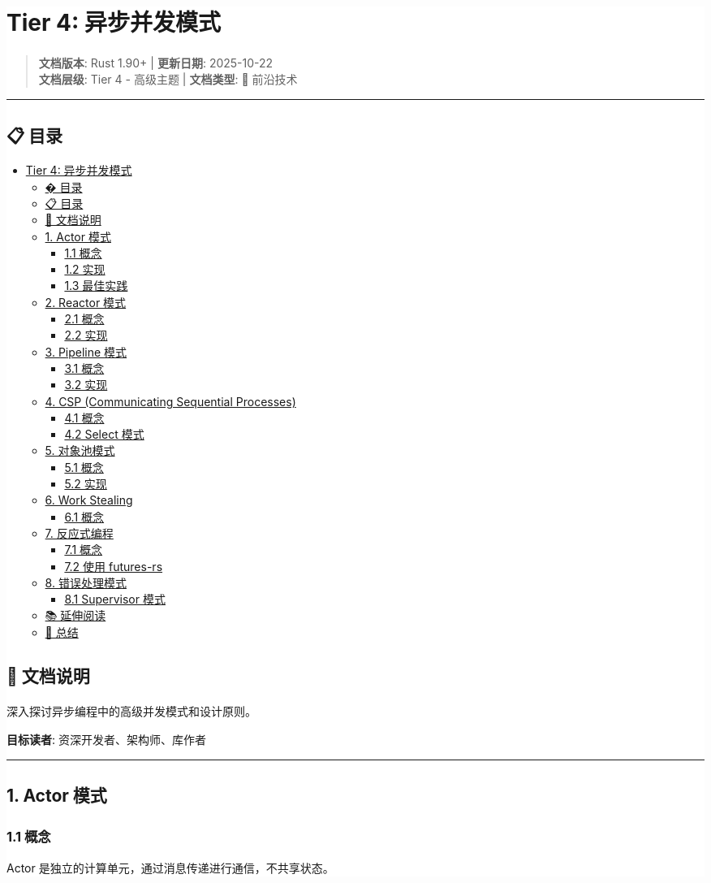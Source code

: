 ﻿# Tier 4: 异步并发模式

> **文档版本**: Rust 1.90+ | **更新日期**: 2025-10-22  
> **文档层级**: Tier 4 - 高级主题 | **文档类型**: 🚀 前沿技术

---

## 📋 目录

- [Tier 4: 异步并发模式](#tier-4-异步并发模式)
  - [� 目录](#-目录)
  - [📋 目录](#-目录-1)
  - [🎯 文档说明](#-文档说明)
  - [1. Actor 模式](#1-actor-模式)
    - [1.1 概念](#11-概念)
    - [1.2 实现](#12-实现)
    - [1.3 最佳实践](#13-最佳实践)
  - [2. Reactor 模式](#2-reactor-模式)
    - [2.1 概念](#21-概念)
    - [2.2 实现](#22-实现)
  - [3. Pipeline 模式](#3-pipeline-模式)
    - [3.1 概念](#31-概念)
    - [3.2 实现](#32-实现)
  - [4. CSP (Communicating Sequential Processes)](#4-csp-communicating-sequential-processes)
    - [4.1 概念](#41-概念)
    - [4.2 Select 模式](#42-select-模式)
  - [5. 对象池模式](#5-对象池模式)
    - [5.1 概念](#51-概念)
    - [5.2 实现](#52-实现)
  - [6. Work Stealing](#6-work-stealing)
    - [6.1 概念](#61-概念)
  - [7. 反应式编程](#7-反应式编程)
    - [7.1 概念](#71-概念)
    - [7.2 使用 futures-rs](#72-使用-futures-rs)
  - [8. 错误处理模式](#8-错误处理模式)
    - [8.1 Supervisor 模式](#81-supervisor-模式)
  - [📚 延伸阅读](#-延伸阅读)
  - [📝 总结](#-总结)

## 🎯 文档说明

深入探讨异步编程中的高级并发模式和设计原则。

**目标读者**: 资深开发者、架构师、库作者

---

## 1. Actor 模式

### 1.1 概念

Actor 是独立的计算单元，通过消息传递进行通信，不共享状态。
